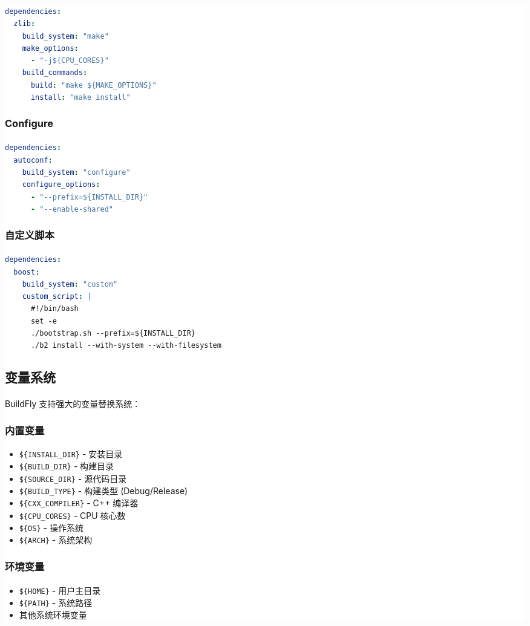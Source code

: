 ```yaml
dependencies:
  zlib:
    build_system: "make"
    make_options:
      - "-j${CPU_CORES}"
    build_commands:
      build: "make ${MAKE_OPTIONS}"
      install: "make install"
```

### Configure

```yaml
dependencies:
  autoconf:
    build_system: "configure"
    configure_options:
      - "--prefix=${INSTALL_DIR}"
      - "--enable-shared"
```

### 自定义脚本

```yaml
dependencies:
  boost:
    build_system: "custom"
    custom_script: |
      #!/bin/bash
      set -e
      ./bootstrap.sh --prefix=${INSTALL_DIR}
      ./b2 install --with-system --with-filesystem
```

## 变量系统

BuildFly 支持强大的变量替换系统：

### 内置变量

- `${INSTALL_DIR}` - 安装目录
- `${BUILD_DIR}` - 构建目录
- `${SOURCE_DIR}` - 源代码目录
- `${BUILD_TYPE}` - 构建类型 (Debug/Release)
- `${CXX_COMPILER}` - C++ 编译器
- `${CPU_CORES}` - CPU 核心数
- `${OS}` - 操作系统
- `${ARCH}` - 系统架构

### 环境变量

- `${HOME}` - 用户主目录
- `${PATH}` - 系统路径
- 其他系统环境变量
